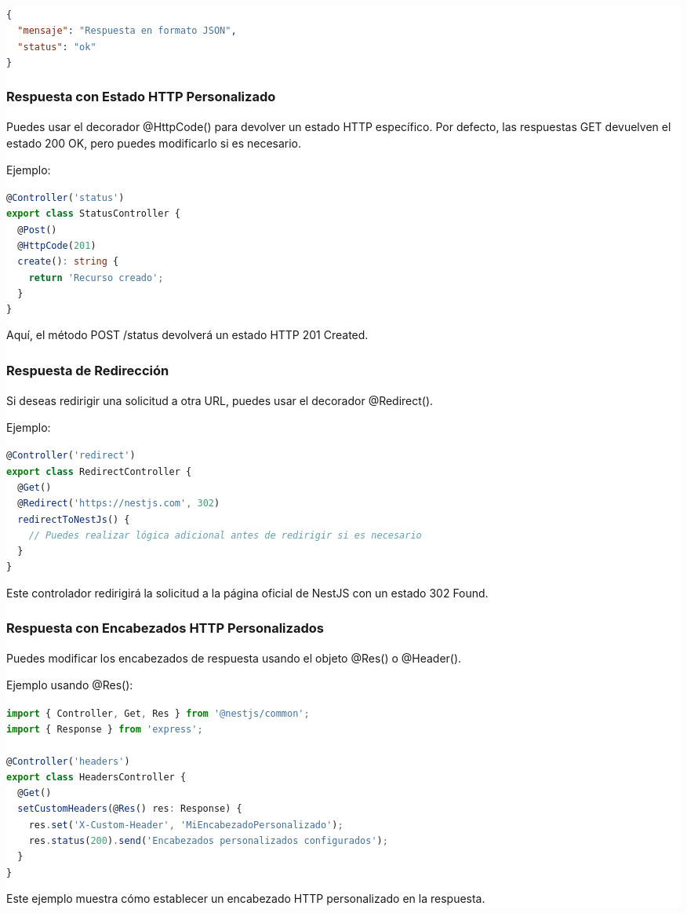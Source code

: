 ```json
{
  "mensaje": "Respuesta en formato JSON",
  "status": "ok"
}
```
###  Respuesta con Estado HTTP Personalizado
Puedes usar el decorador @HttpCode() para devolver un estado HTTP específico. Por defecto, las respuestas GET devuelven el estado 200 OK, pero puedes modificarlo si es necesario.

Ejemplo:
```typescript
@Controller('status')
export class StatusController {
  @Post()
  @HttpCode(201)
  create(): string {
    return 'Recurso creado';
  }
}
```
Aquí, el método POST /status devolverá un estado HTTP 201 Created.

###  Respuesta de Redirección
Si deseas redirigir una solicitud a otra URL, puedes usar el decorador @Redirect().

Ejemplo:
```typescript
@Controller('redirect')
export class RedirectController {
  @Get()
  @Redirect('https://nestjs.com', 302)
  redirectToNestJs() {
    // Puedes realizar lógica adicional antes de redirigir si es necesario
  }
}
```
Este controlador redirigirá la solicitud a la página oficial de NestJS con un estado 302 Found.

###  Respuesta con Encabezados HTTP Personalizados
Puedes modificar los encabezados de respuesta usando el objeto @Res() o @Header().

Ejemplo usando @Res():
```typescript
import { Controller, Get, Res } from '@nestjs/common';
import { Response } from 'express';

@Controller('headers')
export class HeadersController {
  @Get()
  setCustomHeaders(@Res() res: Response) {
    res.set('X-Custom-Header', 'MiEncabezadoPersonalizado');
    res.status(200).send('Encabezados personalizados configurados');
  }
}
```
Este ejemplo muestra cómo establecer un encabezado HTTP personalizado en la respuesta.
